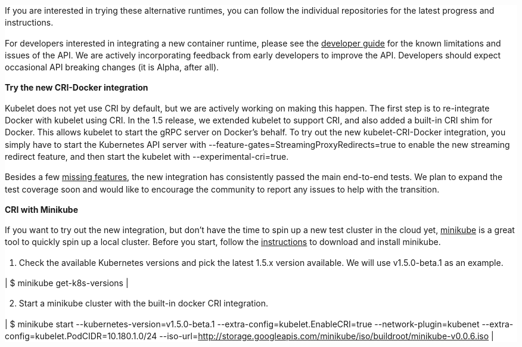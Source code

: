   

If you are interested in trying these alternative runtimes, you can follow the individual repositories for the latest progress and instructions.&nbsp;
  

  

For developers interested in integrating a new container runtime, please see the [developer guide](https://github.com/kubernetes/community/blob/master/contributors/devel/container-runtime-interface.md) for the known limitations and issues of the API. We are actively incorporating feedback from early developers to improve the API. Developers should expect occasional API breaking changes (it is Alpha, after all).

  

**Try the new CRI-Docker integration**

  

Kubelet does not yet use CRI by default, but we are actively working on making this happen. The first step is to re-integrate Docker with kubelet using CRI. In the 1.5 release, we extended kubelet to support CRI, and also added a built-in CRI shim for Docker. This allows kubelet to start the gRPC server on Docker’s behalf. To try out the new kubelet-CRI-Docker integration, you simply have to start the Kubernetes API server with --feature-gates=StreamingProxyRedirects=true to enable the new streaming redirect feature, and then start the kubelet with --experimental-cri=true.

  

Besides a few [missing features](https://github.com/kubernetes/community/blob/master/contributors/devel/container-runtime-interface.md#docker-cri-integration-known-issues), the new integration has consistently passed the main end-to-end tests. We plan to expand the test coverage soon and would like to encourage the community to report any issues to help with the transition.

  

**CRI with Minikube**

  

If you want to try out the new integration, but don’t have the time to spin up a new test cluster in the cloud yet, [minikube](https://github.com/kubernetes/minikube) is a great tool to quickly spin up a local cluster. Before you start, follow the [instructions](https://github.com/kubernetes/minikube) to download and install minikube.

  

1. Check the available Kubernetes versions and pick the latest 1.5.x version available. We will use v1.5.0-beta.1 as an example.

  
  

| 
$ minikube get-k8s-versions
 |

  

2. Start a minikube cluster with the built-in docker CRI integration.

  
  

| 
$ minikube start --kubernetes-version=v1.5.0-beta.1 --extra-config=kubelet.EnableCRI=true --network-plugin=kubenet --extra-config=kubelet.PodCIDR=10.180.1.0/24 --iso-url=http://storage.googleapis.com/minikube/iso/buildroot/minikube-v0.0.6.iso
 |
